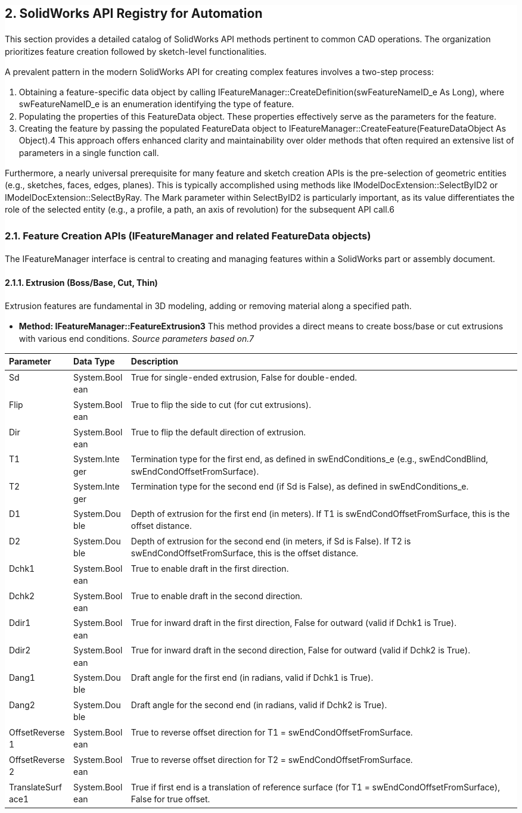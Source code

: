 ## **2\. SolidWorks API Registry for Automation**

This section provides a detailed catalog of SolidWorks API methods pertinent to common CAD operations. The organization prioritizes feature creation followed by sketch-level functionalities.

A prevalent pattern in the modern SolidWorks API for creating complex features involves a two-step process:

1. Obtaining a feature-specific data object by calling IFeatureManager::CreateDefinition(swFeatureNameID\_e As Long), where swFeatureNameID\_e is an enumeration identifying the type of feature.  
2. Populating the properties of this FeatureData object. These properties effectively serve as the parameters for the feature.  
3. Creating the feature by passing the populated FeatureData object to IFeatureManager::CreateFeature(FeatureDataObject As Object).4 This approach offers enhanced clarity and maintainability over older methods that often required an extensive list of parameters in a single function call.

Furthermore, a nearly universal prerequisite for many feature and sketch creation APIs is the pre-selection of geometric entities (e.g., sketches, faces, edges, planes). This is typically accomplished using methods like IModelDocExtension::SelectByID2 or IModelDocExtension::SelectByRay. The Mark parameter within SelectByID2 is particularly important, as its value differentiates the role of the selected entity (e.g., a profile, a path, an axis of revolution) for the subsequent API call.6

### **2.1. Feature Creation APIs (IFeatureManager and related FeatureData objects)**

The IFeatureManager interface is central to creating and managing features within a SolidWorks part or assembly document.

#### **2.1.1. Extrusion (Boss/Base, Cut, Thin)**

Extrusion features are fundamental in 3D modeling, adding or removing material along a specified path.

* **Method: IFeatureManager::FeatureExtrusion3** This method provides a direct means to create boss/base or cut extrusions with various end conditions. *Source parameters based on.7*

| Parameter | Data Type | Description |
| :---- | :---- | :---- |
| Sd | System.Boolean | True for single-ended extrusion, False for double-ended. |
| Flip | System.Boolean | True to flip the side to cut (for cut extrusions). |
| Dir | System.Boolean | True to flip the default direction of extrusion. |
| T1 | System.Integer | Termination type for the first end, as defined in swEndConditions\_e (e.g., swEndCondBlind, swEndCondOffsetFromSurface). |
| T2 | System.Integer | Termination type for the second end (if Sd is False), as defined in swEndConditions\_e. |
| D1 | System.Double | Depth of extrusion for the first end (in meters). If T1 is swEndCondOffsetFromSurface, this is the offset distance. |
| D2 | System.Double | Depth of extrusion for the second end (in meters, if Sd is False). If T2 is swEndCondOffsetFromSurface, this is the offset distance. |
| Dchk1 | System.Boolean | True to enable draft in the first direction. |
| Dchk2 | System.Boolean | True to enable draft in the second direction. |
| Ddir1 | System.Boolean | True for inward draft in the first direction, False for outward (valid if Dchk1 is True). |
| Ddir2 | System.Boolean | True for inward draft in the second direction, False for outward (valid if Dchk2 is True). |
| Dang1 | System.Double | Draft angle for the first end (in radians, valid if Dchk1 is True). |
| Dang2 | System.Double | Draft angle for the second end (in radians, valid if Dchk2 is True). |
| OffsetReverse1 | System.Boolean | True to reverse offset direction for T1 \= swEndCondOffsetFromSurface. |
| OffsetReverse2 | System.Boolean | True to reverse offset direction for T2 \= swEndCondOffsetFromSurface. |
| TranslateSurface1 | System.Boolean | True if first end is a translation of reference surface (for T1 \= swEndCondOffsetFromSurface), False for true offset. |